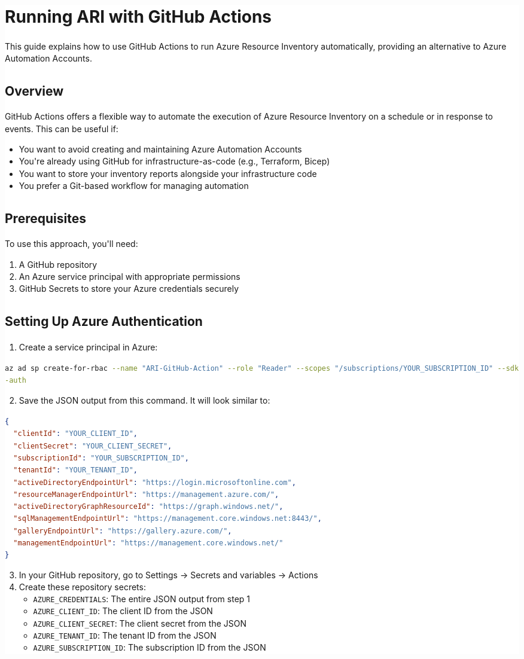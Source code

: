 # Running ARI with GitHub Actions

This guide explains how to use GitHub Actions to run Azure Resource Inventory automatically, providing an alternative to Azure Automation Accounts.

## Overview

GitHub Actions offers a flexible way to automate the execution of Azure Resource Inventory on a schedule or in response to events. This can be useful if:

- You want to avoid creating and maintaining Azure Automation Accounts
- You're already using GitHub for infrastructure-as-code (e.g., Terraform, Bicep)
- You want to store your inventory reports alongside your infrastructure code
- You prefer a Git-based workflow for managing automation

## Prerequisites

To use this approach, you'll need:

1. A GitHub repository
2. An Azure service principal with appropriate permissions
3. GitHub Secrets to store your Azure credentials securely

## Setting Up Azure Authentication

1. Create a service principal in Azure:

```bash
az ad sp create-for-rbac --name "ARI-GitHub-Action" --role "Reader" --scopes "/subscriptions/YOUR_SUBSCRIPTION_ID" --sdk-auth
```

2. Save the JSON output from this command. It will look similar to:

```json
{
  "clientId": "YOUR_CLIENT_ID",
  "clientSecret": "YOUR_CLIENT_SECRET",
  "subscriptionId": "YOUR_SUBSCRIPTION_ID",
  "tenantId": "YOUR_TENANT_ID",
  "activeDirectoryEndpointUrl": "https://login.microsoftonline.com",
  "resourceManagerEndpointUrl": "https://management.azure.com/",
  "activeDirectoryGraphResourceId": "https://graph.windows.net/",
  "sqlManagementEndpointUrl": "https://management.core.windows.net:8443/",
  "galleryEndpointUrl": "https://gallery.azure.com/",
  "managementEndpointUrl": "https://management.core.windows.net/"
}
```

3. In your GitHub repository, go to Settings → Secrets and variables → Actions
4. Create these repository secrets:
   - `AZURE_CREDENTIALS`: The entire JSON output from step 1
   - `AZURE_CLIENT_ID`: The client ID from the JSON
   - `AZURE_CLIENT_SECRET`: The client secret from the JSON
   - `AZURE_TENANT_ID`: The tenant ID from the JSON
   - `AZURE_SUBSCRIPTION_ID`: The subscription ID from the JSON
